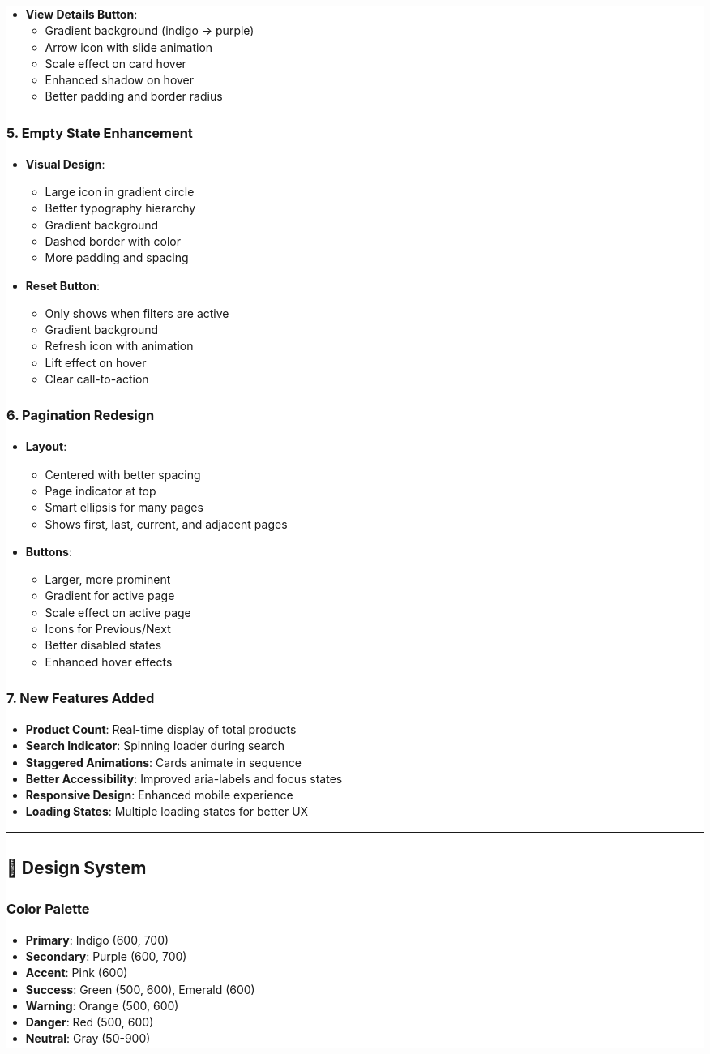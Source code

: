 - **View Details Button**:
  - Gradient background (indigo → purple)
  - Arrow icon with slide animation
  - Scale effect on card hover
  - Enhanced shadow on hover
  - Better padding and border radius

### 5. **Empty State Enhancement**
- **Visual Design**:
  - Large icon in gradient circle
  - Better typography hierarchy
  - Gradient background
  - Dashed border with color
  - More padding and spacing

- **Reset Button**:
  - Only shows when filters are active
  - Gradient background
  - Refresh icon with animation
  - Lift effect on hover
  - Clear call-to-action

### 6. **Pagination Redesign**
- **Layout**:
  - Centered with better spacing
  - Page indicator at top
  - Smart ellipsis for many pages
  - Shows first, last, current, and adjacent pages

- **Buttons**:
  - Larger, more prominent
  - Gradient for active page
  - Scale effect on active page
  - Icons for Previous/Next
  - Better disabled states
  - Enhanced hover effects

### 7. **New Features Added**
- **Product Count**: Real-time display of total products
- **Search Indicator**: Spinning loader during search
- **Staggered Animations**: Cards animate in sequence
- **Better Accessibility**: Improved aria-labels and focus states
- **Responsive Design**: Enhanced mobile experience
- **Loading States**: Multiple loading states for better UX

---

## 🎨 Design System

### Color Palette
- **Primary**: Indigo (600, 700)
- **Secondary**: Purple (600, 700)
- **Accent**: Pink (600)
- **Success**: Green (500, 600), Emerald (600)
- **Warning**: Orange (500, 600)
- **Danger**: Red (500, 600)
- **Neutral**: Gray (50-900)
